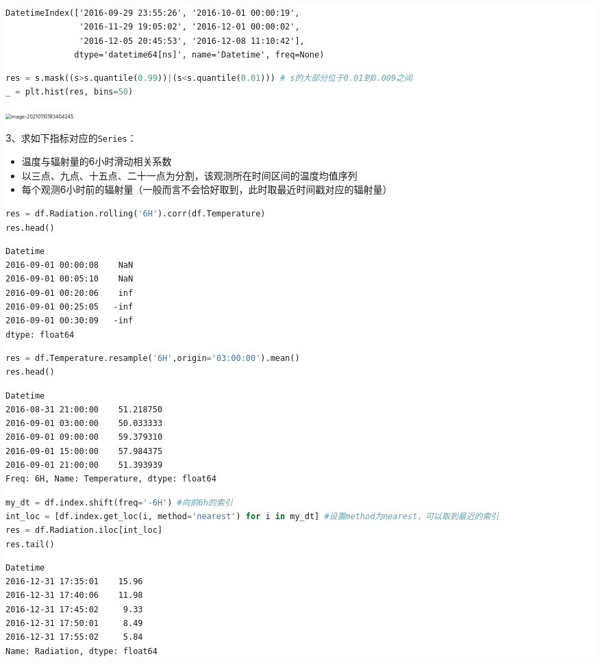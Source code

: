 ```
DatetimeIndex(['2016-09-29 23:55:26', '2016-10-01 00:00:19',
               '2016-11-29 19:05:02', '2016-12-01 00:00:02',
               '2016-12-05 20:45:53', '2016-12-08 11:10:42'],
              dtype='datetime64[ns]', name='Datetime', freq=None)
```

``` python
res = s.mask((s>s.quantile(0.99))|(s<s.quantile(0.01))) # s的大部分位于0.01到0.009之间
_ = plt.hist(res, bins=50)
```

<img src="/Users/mac/Library/Application Support/typora-user-images/image-20210110193404245.png" alt="image-20210110193404245" style="zoom:50%;" />

3、求如下指标对应的`Series`：

- 温度与辐射量的6小时滑动相关系数
- 以三点、九点、十五点、二十一点为分割，该观测所在时间区间的温度均值序列
- 每个观测6小时前的辐射量（一般而言不会恰好取到，此时取最近时间戳对应的辐射量）

``` python
res = df.Radiation.rolling('6H').corr(df.Temperature)
res.head()
```

```
Datetime
2016-09-01 00:00:08    NaN
2016-09-01 00:05:10    NaN
2016-09-01 00:20:06    inf
2016-09-01 00:25:05   -inf
2016-09-01 00:30:09   -inf
dtype: float64
```

``` python
res = df.Temperature.resample('6H',origin='03:00:00').mean()
res.head()
```

``` 
Datetime
2016-08-31 21:00:00    51.218750
2016-09-01 03:00:00    50.033333
2016-09-01 09:00:00    59.379310
2016-09-01 15:00:00    57.984375
2016-09-01 21:00:00    51.393939
Freq: 6H, Name: Temperature, dtype: float64
```

``` python
my_dt = df.index.shift(freq='-6H') #向前6h的索引
int_loc = [df.index.get_loc(i, method='nearest') for i in my_dt] #设置method为nearest，可以取到最近的索引
res = df.Radiation.iloc[int_loc]
res.tail()
```

```
Datetime
2016-12-31 17:35:01    15.96
2016-12-31 17:40:06    11.98
2016-12-31 17:45:02     9.33
2016-12-31 17:50:01     8.49
2016-12-31 17:55:02     5.84
Name: Radiation, dtype: float64
```
